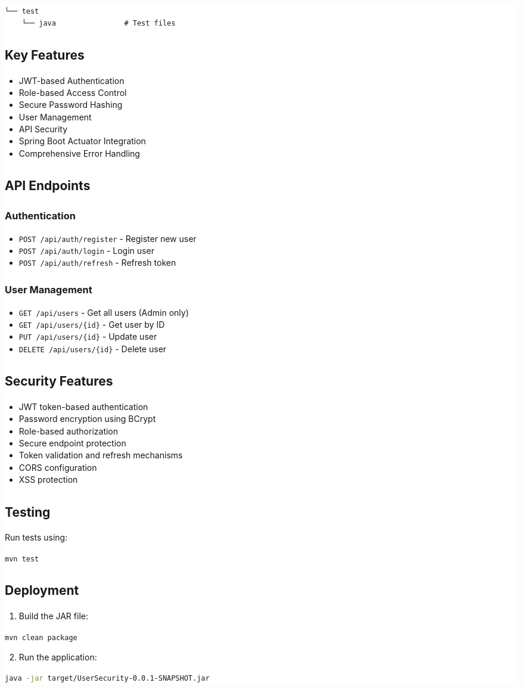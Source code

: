```
└── test
    └── java                # Test files
```

## Key Features
- JWT-based Authentication
- Role-based Access Control
- Secure Password Hashing
- User Management
- API Security
- Spring Boot Actuator Integration
- Comprehensive Error Handling

## API Endpoints
### Authentication
- `POST /api/auth/register` - Register new user
- `POST /api/auth/login` - Login user
- `POST /api/auth/refresh` - Refresh token

### User Management
- `GET /api/users` - Get all users (Admin only)
- `GET /api/users/{id}` - Get user by ID
- `PUT /api/users/{id}` - Update user
- `DELETE /api/users/{id}` - Delete user

## Security Features
- JWT token-based authentication
- Password encryption using BCrypt
- Role-based authorization
- Secure endpoint protection
- Token validation and refresh mechanisms
- CORS configuration
- XSS protection

## Testing
Run tests using:
```bash
mvn test
```

## Deployment
1. Build the JAR file:
```bash
mvn clean package
```

2. Run the application:
```bash
java -jar target/UserSecurity-0.0.1-SNAPSHOT.jar
```
